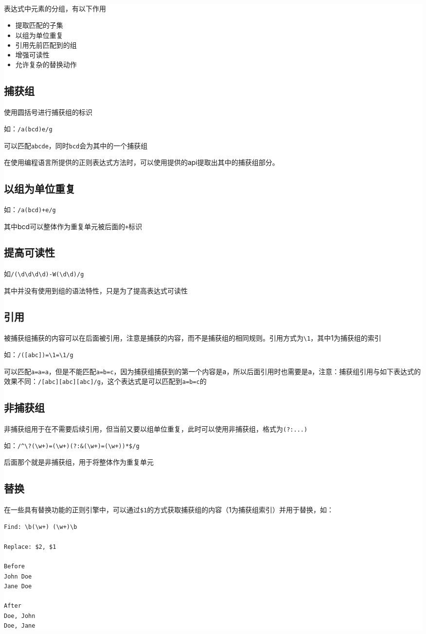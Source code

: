 表达式中元素的分组，有以下作用

- 提取匹配的子集
- 以组为单位重复
- 引用先前匹配到的组
- 增强可读性
- 允许复杂的替换动作

## 捕获组

使用圆括号进行捕获组的标识

如：`/a(bcd)e/g`

可以匹配`abcde`，同时`bcd`会为其中的一个捕获组

在使用编程语言所提供的正则表达式方法时，可以使用提供的api提取出其中的捕获组部分。

## 以组为单位重复

如：`/a(bcd)+e/g`

其中bcd可以整体作为重复单元被后面的`+`标识

## 提高可读性

如`/(\d\d\d\d)-W(\d\d)/g`

其中并没有使用到组的语法特性，只是为了提高表达式可读性

## 引用

被捕获组捕获的内容可以在后面被引用，注意是捕获的内容，而不是捕获组的相同规则。引用方式为`\1`，其中1为捕获组的索引

如：`/([abc])=\1=\1/g`

可以匹配`a=a=a`，但是不能匹配`a=b=c`，因为捕获组捕获到的第一个内容是a，所以后面引用时也需要是a，注意：捕获组引用与如下表达式的效果不同：`/[abc][abc][abc]/g`，这个表达式是可以匹配到`a=b=c`的

## 非捕获组

非捕获组用于在不需要后续引用，但当前又要以组单位重复，此时可以使用非捕获组，格式为`(?:...)`

如：`/^\?(\w+)=(\w+)(?:&(\w+)=(\w+))*$/g`

后面那个就是非捕获组，用于将整体作为重复单元

## 替换

在一些具有替换功能的正则引擎中，可以通过`$1`的方式获取捕获组的内容（1为捕获组索引）并用于替换，如：

```
Find: \b(\w+) (\w+)\b

Replace: $2, $1

Before
John Doe
Jane Doe

After
Doe, John
Doe, Jane
```
